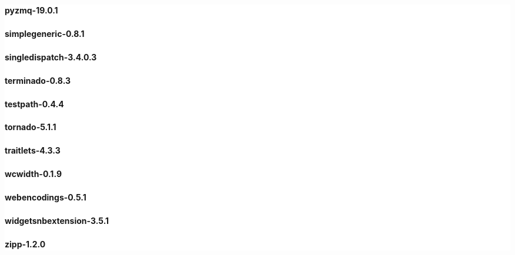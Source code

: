 #### pyzmq-19.0.1
#### simplegeneric-0.8.1
#### singledispatch-3.4.0.3
#### terminado-0.8.3
#### testpath-0.4.4
#### tornado-5.1.1
#### traitlets-4.3.3
#### wcwidth-0.1.9
#### webencodings-0.5.1
#### widgetsnbextension-3.5.1
#### zipp-1.2.0

